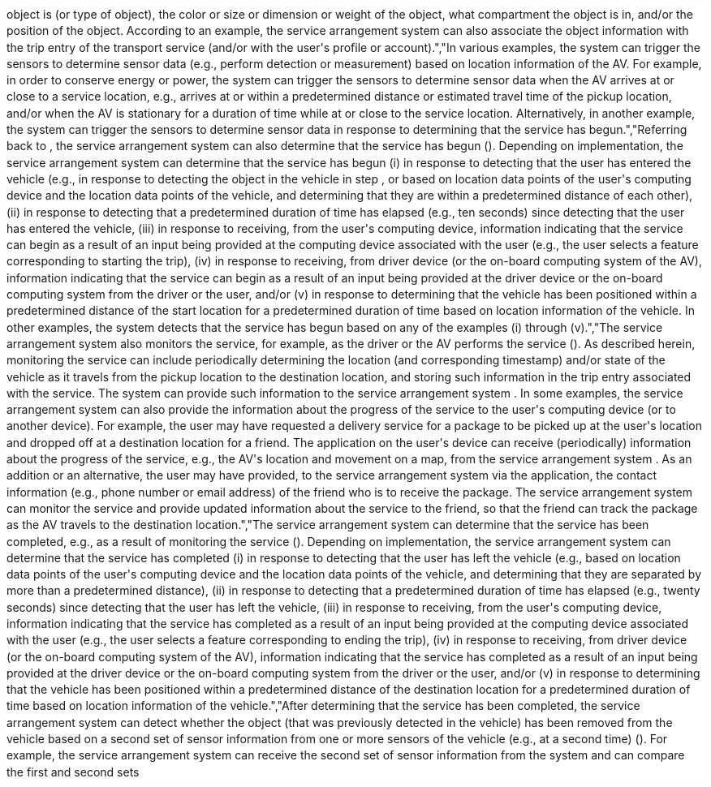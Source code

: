 object is (or type of object), the color or size or dimension or weight of the object, what compartment the object is in, and\/or the position of the object. According to an example, the service arrangement system  can also associate the object information with the trip entry of the transport service (and\/or with the user's profile or account).","In various examples, the system  can trigger the sensors to determine sensor data (e.g., perform detection or measurement) based on location information of the AV. For example, in order to conserve energy or power, the system  can trigger the sensors to determine sensor data when the AV arrives at or close to a service location, e.g., arrives at or within a predetermined distance or estimated travel time of the pickup location, and\/or when the AV is stationary for a duration of time while at or close to the service location. Alternatively, in another example, the system  can trigger the sensors to determine sensor data in response to determining that the service has begun.","Referring back to , the service arrangement system  can also determine that the service has begun (). Depending on implementation, the service arrangement system  can determine that the service has begun (i) in response to detecting that the user has entered the vehicle (e.g., in response to detecting the object in the vehicle in step , or based on location data points of the user's computing device and the location data points of the vehicle, and determining that they are within a predetermined distance of each other), (ii) in response to detecting that a predetermined duration of time has elapsed (e.g., ten seconds) since detecting that the user has entered the vehicle, (iii) in response to receiving, from the user's computing device, information indicating that the service can begin as a result of an input being provided at the computing device associated with the user (e.g., the user selects a feature corresponding to starting the trip), (iv) in response to receiving, from driver device (or the on-board computing system of the AV), information indicating that the service can begin as a result of an input being provided at the driver device or the on-board computing system from the driver or the user, and\/or (v) in response to determining that the vehicle has been positioned within a predetermined distance of the start location for a predetermined duration of time based on location information of the vehicle. In other examples, the system  detects that the service has begun based on any of the examples (i) through (v).","The service arrangement system  also monitors the service, for example, as the driver or the AV performs the service (). As described herein, monitoring the service can include periodically determining the location (and corresponding timestamp) and\/or state of the vehicle as it travels from the pickup location to the destination location, and storing such information in the trip entry associated with the service. The system  can provide such information to the service arrangement system . In some examples, the service arrangement system  can also provide the information about the progress of the service to the user's computing device (or to another device). For example, the user may have requested a delivery service for a package to be picked up at the user's location and dropped off at a destination location for a friend. The application on the user's device can receive (periodically) information about the progress of the service, e.g., the AV's location and movement on a map, from the service arrangement system . As an addition or an alternative, the user may have provided, to the service arrangement system  via the application, the contact information (e.g., phone number or email address) of the friend who is to receive the package. The service arrangement system  can monitor the service and provide updated information about the service to the friend, so that the friend can track the package as the AV travels to the destination location.","The service arrangement system  can determine that the service has been completed, e.g., as a result of monitoring the service (). Depending on implementation, the service arrangement system  can determine that the service has completed (i) in response to detecting that the user has left the vehicle (e.g., based on location data points of the user's computing device and the location data points of the vehicle, and determining that they are separated by more than a predetermined distance), (ii) in response to detecting that a predetermined duration of time has elapsed (e.g., twenty seconds) since detecting that the user has left the vehicle, (iii) in response to receiving, from the user's computing device, information indicating that the service has completed as a result of an input being provided at the computing device associated with the user (e.g., the user selects a feature corresponding to ending the trip), (iv) in response to receiving, from driver device (or the on-board computing system of the AV), information indicating that the service has completed as a result of an input being provided at the driver device or the on-board computing system from the driver or the user, and\/or (v) in response to determining that the vehicle has been positioned within a predetermined distance of the destination location for a predetermined duration of time based on location information of the vehicle.","After determining that the service has been completed, the service arrangement system  can detect whether the object (that was previously detected in the vehicle) has been removed from the vehicle based on a second set of sensor information from one or more sensors of the vehicle (e.g., at a second time) (). For example, the service arrangement system  can receive the second set of sensor information from the system  and can compare the first and second sets